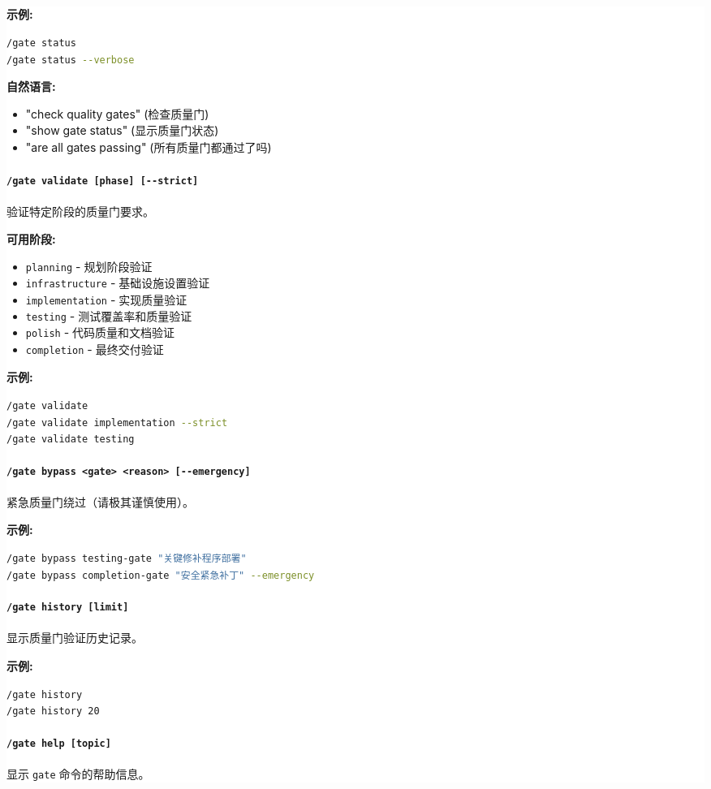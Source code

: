 **示例:**

```bash
/gate status
/gate status --verbose
```

**自然语言:**

- "check quality gates" (检查质量门)
- "show gate status" (显示质量门状态)
- "are all gates passing" (所有质量门都通过了吗)

#### `/gate validate [phase] [--strict]`

验证特定阶段的质量门要求。

**可用阶段:**

- `planning` - 规划阶段验证
- `infrastructure` - 基础设施设置验证
- `implementation` - 实现质量验证
- `testing` - 测试覆盖率和质量验证
- `polish` - 代码质量和文档验证
- `completion` - 最终交付验证

**示例:**

```bash
/gate validate
/gate validate implementation --strict
/gate validate testing
```

#### `/gate bypass <gate> <reason> [--emergency]`

紧急质量门绕过（请极其谨慎使用）。

**示例:**

```bash
/gate bypass testing-gate "关键修补程序部署"
/gate bypass completion-gate "安全紧急补丁" --emergency
```

#### `/gate history [limit]`

显示质量门验证历史记录。

**示例:**

```bash
/gate history
/gate history 20
```

#### `/gate help [topic]`

显示 `gate` 命令的帮助信息。
